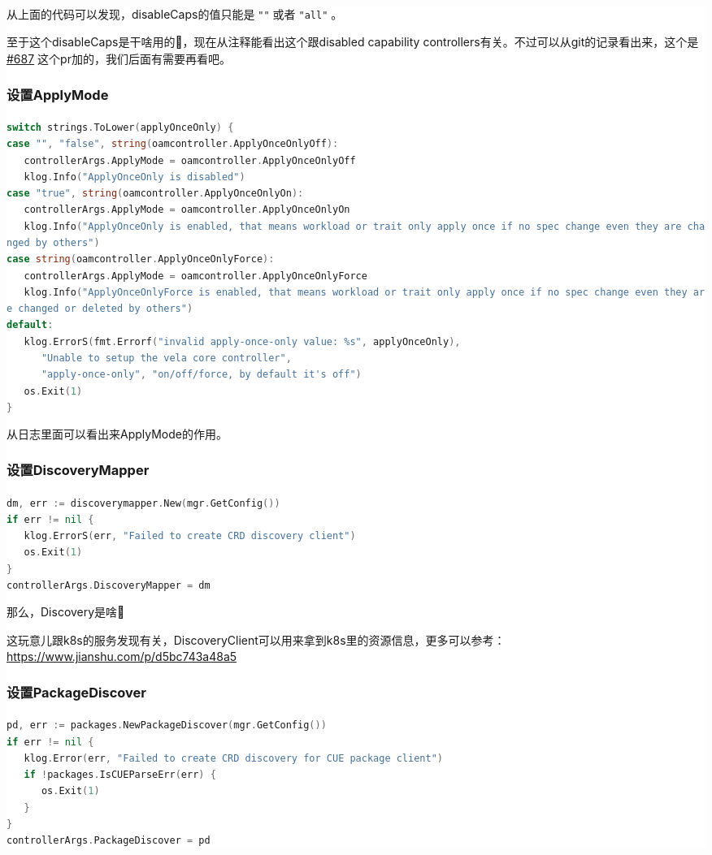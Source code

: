 ```go
```

从上面的代码可以发现，disableCaps的值只能是 `""` 或者 `"all"` 。

至于这个disableCaps是干啥用的🤔，现在从注释能看出这个跟disabled capability controllers有关。不过可以从git的记录看出来，这个是 [#687](https://github.com/oam-dev/kubevela/pull/687) 这个pr加的，我们后面有需要再看吧。

### 设置ApplyMode

```go
switch strings.ToLower(applyOnceOnly) {
case "", "false", string(oamcontroller.ApplyOnceOnlyOff):
   controllerArgs.ApplyMode = oamcontroller.ApplyOnceOnlyOff
   klog.Info("ApplyOnceOnly is disabled")
case "true", string(oamcontroller.ApplyOnceOnlyOn):
   controllerArgs.ApplyMode = oamcontroller.ApplyOnceOnlyOn
   klog.Info("ApplyOnceOnly is enabled, that means workload or trait only apply once if no spec change even they are changed by others")
case string(oamcontroller.ApplyOnceOnlyForce):
   controllerArgs.ApplyMode = oamcontroller.ApplyOnceOnlyForce
   klog.Info("ApplyOnceOnlyForce is enabled, that means workload or trait only apply once if no spec change even they are changed or deleted by others")
default:
   klog.ErrorS(fmt.Errorf("invalid apply-once-only value: %s", applyOnceOnly),
      "Unable to setup the vela core controller",
      "apply-once-only", "on/off/force, by default it's off")
   os.Exit(1)
}
```

从日志里面可以看出来ApplyMode的作用。

### 设置DiscoveryMapper

```go
dm, err := discoverymapper.New(mgr.GetConfig())
if err != nil {
   klog.ErrorS(err, "Failed to create CRD discovery client")
   os.Exit(1)
}
controllerArgs.DiscoveryMapper = dm
```

那么，Discovery是啥🤔

这玩意儿跟k8s的服务发现有关，DiscoveryClient可以用来拿到k8s里的资源信息，更多可以参考：https://www.jianshu.com/p/d5bc743a48a5

### 设置PackageDiscover

```go
pd, err := packages.NewPackageDiscover(mgr.GetConfig())
if err != nil {
   klog.Error(err, "Failed to create CRD discovery for CUE package client")
   if !packages.IsCUEParseErr(err) {
      os.Exit(1)
   }
}
controllerArgs.PackageDiscover = pd
```
